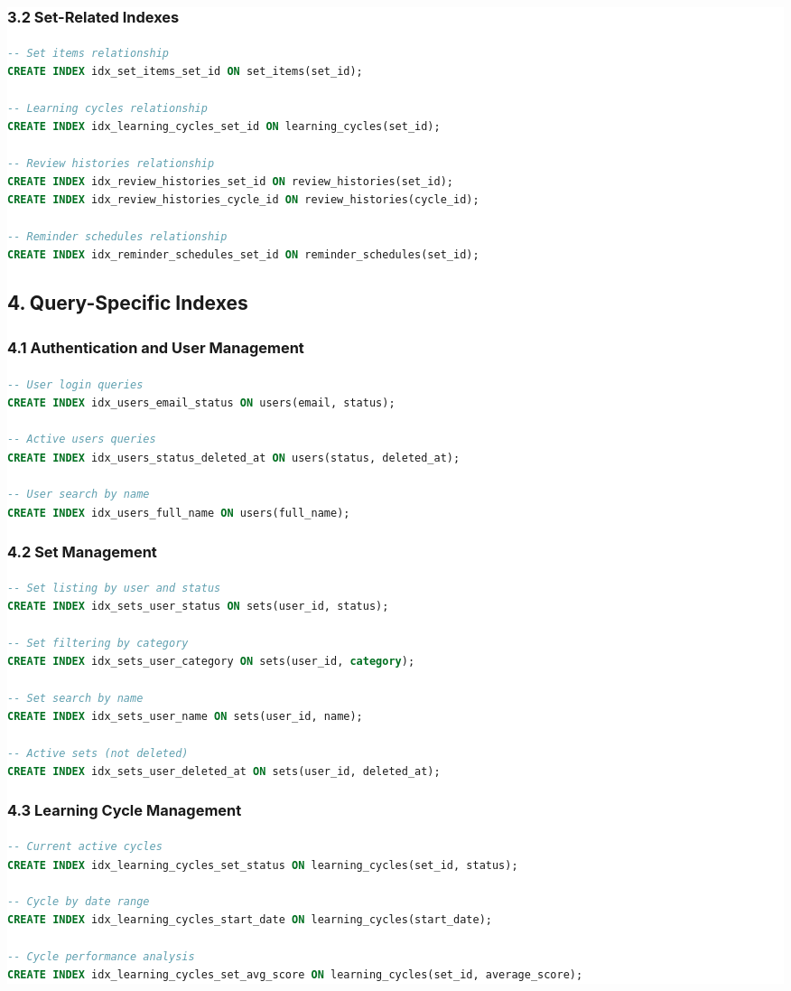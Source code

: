 ### 3.2 Set-Related Indexes
```sql
-- Set items relationship
CREATE INDEX idx_set_items_set_id ON set_items(set_id);

-- Learning cycles relationship
CREATE INDEX idx_learning_cycles_set_id ON learning_cycles(set_id);

-- Review histories relationship
CREATE INDEX idx_review_histories_set_id ON review_histories(set_id);
CREATE INDEX idx_review_histories_cycle_id ON review_histories(cycle_id);

-- Reminder schedules relationship
CREATE INDEX idx_reminder_schedules_set_id ON reminder_schedules(set_id);
```

## 4. Query-Specific Indexes

### 4.1 Authentication and User Management
```sql
-- User login queries
CREATE INDEX idx_users_email_status ON users(email, status);

-- Active users queries
CREATE INDEX idx_users_status_deleted_at ON users(status, deleted_at);

-- User search by name
CREATE INDEX idx_users_full_name ON users(full_name);
```

### 4.2 Set Management
```sql
-- Set listing by user and status
CREATE INDEX idx_sets_user_status ON sets(user_id, status);

-- Set filtering by category
CREATE INDEX idx_sets_user_category ON sets(user_id, category);

-- Set search by name
CREATE INDEX idx_sets_user_name ON sets(user_id, name);

-- Active sets (not deleted)
CREATE INDEX idx_sets_user_deleted_at ON sets(user_id, deleted_at);
```

### 4.3 Learning Cycle Management
```sql
-- Current active cycles
CREATE INDEX idx_learning_cycles_set_status ON learning_cycles(set_id, status);

-- Cycle by date range
CREATE INDEX idx_learning_cycles_start_date ON learning_cycles(start_date);

-- Cycle performance analysis
CREATE INDEX idx_learning_cycles_set_avg_score ON learning_cycles(set_id, average_score);
```
